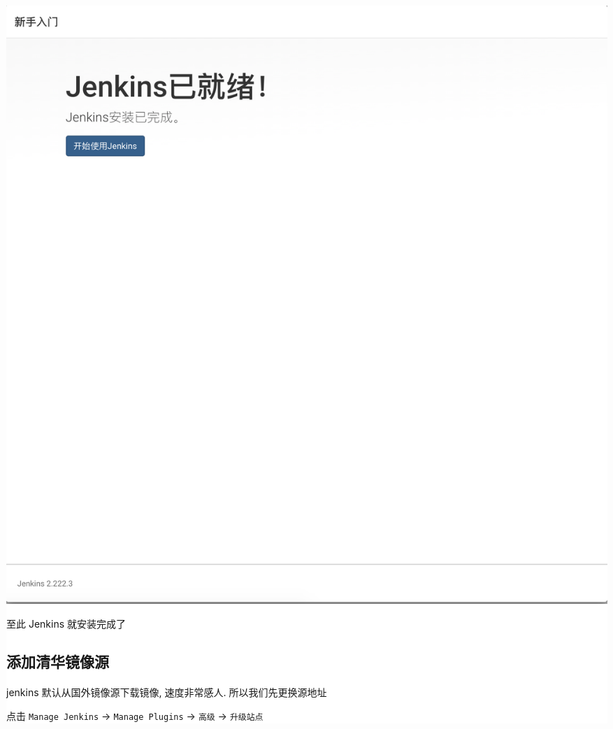 ![Jenkins](../images/service-ci-cd/03/03-10.png)

至此 Jenkins 就安装完成了

## 添加清华镜像源

jenkins 默认从国外镜像源下载镜像, 速度非常感人. 所以我们先更换源地址

点击 `Manage Jenkins` -> `Manage Plugins` -> `高级` -> `升级站点`
